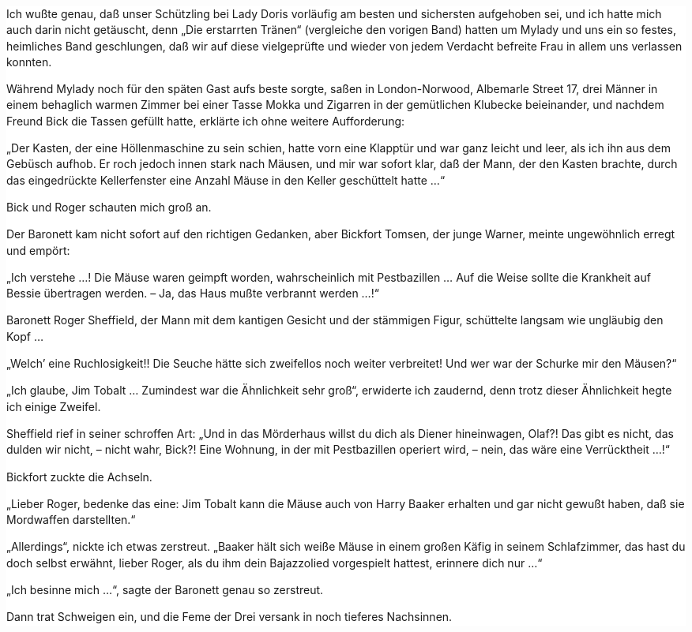 Ich wußte genau, daß unser Schützling bei Lady Doris vorläufig am besten und
sichersten aufgehoben sei, und ich hatte mich auch darin nicht getäuscht, denn
„Die erstarrten Tränen“ (vergleiche den vorigen Band) hatten um Mylady und uns
ein so festes, heimliches Band geschlungen, daß wir auf diese vielgeprüfte und
wieder von jedem Verdacht befreite Frau in allem uns verlassen konnten.

Während Mylady noch für den späten Gast aufs beste sorgte, saßen in
London-Norwood, Albemarle Street 17, drei Männer in einem behaglich warmen
Zimmer bei einer Tasse Mokka und Zigarren in der gemütlichen Klubecke
beieinander, und nachdem Freund Bick die Tassen gefüllt hatte, erklärte ich
ohne weitere Aufforderung:

„Der Kasten, der eine Höllenmaschine zu sein schien, hatte vorn eine Klapptür
und war ganz leicht und leer, als ich ihn aus dem Gebüsch aufhob. Er roch
jedoch innen stark nach Mäusen, und mir war sofort klar, daß der Mann, der den
Kasten brachte, durch das eingedrückte Kellerfenster eine Anzahl Mäuse in den
Keller geschüttelt hatte …“

Bick und Roger schauten mich groß an.

Der Baronett kam nicht sofort auf den richtigen Gedanken, aber Bickfort Tomsen,
der junge Warner, meinte ungewöhnlich erregt und empört:

„Ich verstehe …! Die Mäuse waren geimpft worden, wahrscheinlich mit
Pestbazillen … Auf die Weise sollte die Krankheit auf Bessie übertragen werden.
– Ja, das Haus mußte verbrannt werden …!“

Baronett Roger Sheffield, der Mann mit dem kantigen Gesicht und der stämmigen
Figur, schüttelte langsam wie ungläubig den Kopf …

„Welch’ eine Ruchlosigkeit!! Die Seuche hätte sich zweifellos noch weiter
verbreitet! Und wer war der Schurke mir den Mäusen?“

„Ich glaube, Jim Tobalt … Zumindest war die Ähnlichkeit sehr groß“, erwiderte
ich zaudernd, denn trotz dieser Ähnlichkeit hegte ich einige Zweifel.

Sheffield rief in seiner schroffen Art: „Und in das Mörderhaus willst du dich
als Diener hineinwagen, Olaf?! Das gibt es nicht, das dulden wir nicht, – nicht
wahr, Bick?! Eine Wohnung, in der mit Pestbazillen operiert wird, – nein, das
wäre eine Verrücktheit …!“

Bickfort zuckte die Achseln.

„Lieber Roger, bedenke das eine: Jim Tobalt kann die Mäuse auch von Harry
Baaker erhalten und gar nicht gewußt haben, daß sie Mordwaffen darstellten.“

„Allerdings“, nickte ich etwas zerstreut. „Baaker hält sich weiße Mäuse in
einem großen Käfig in seinem Schlafzimmer, das hast du doch selbst erwähnt,
lieber Roger, als du ihm dein Bajazzolied vorgespielt hattest, erinnere dich
nur …“

„Ich besinne mich …“, sagte der Baronett genau so zerstreut.

Dann trat Schweigen ein, und die Feme der Drei versank in noch tieferes
Nachsinnen.



